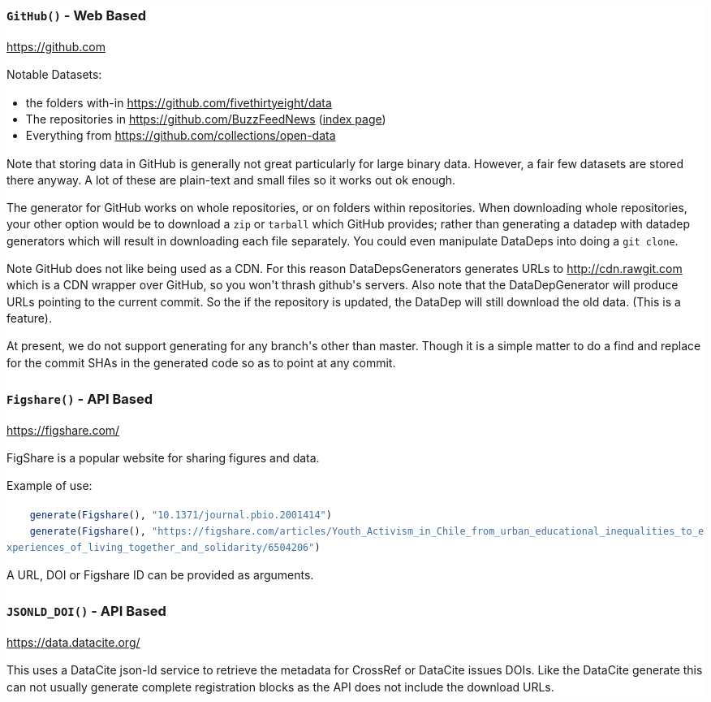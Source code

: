 
 
 
### `GitHub()` - Web Based
 https://github.com

Notable Datasets:
 - the folders with-in https://github.com/fivethirtyeight/data
 - The repositories in https://github.com/BuzzFeedNews ([index page](https://github.com/BuzzFeedNews/everything))
 - Everything from https://github.com/collections/open-data
 
 
Note that storing data in GitHub is generally not great particularly for large binary data.
However, a fair few datasets are stored there anyway.
A lot of these are plain-text and small files so it works out ok enough.

The generator for GitHub works on whole repositories, or on folders within repositories.
When downloading whole repositories, your other option would be to download a `zip` or `tarball` which GitHub provides; rather than generating a datadep with datadep generators which will result in downloading each file separately.
You could even manipulate DataDeps into doing a `git clone`.

Note GitHub does not like being used as a CDN.
For this reason DataDepsGenerators generates URLs to http://cdn.rawgit.com which is a CDN wrapper over GitHub, so you won't thrash github's servers.
Also note that the DataDepGenerator will produce URLs pointing to the current commit.
So the if the repository is updated, the DataDep will still download the old data.
(This is a feature).

At present, we do not support generating for any branch's other than master.
Though it is a simple matter to do a find and replace for the commit SHAs in the generated code so as to point at any commit.


### `Figshare()` - API Based

https://figshare.com/

FigShare is a popular website for sharing figures and data.

Example of use:
```julia
    generate(Figshare(), "10.1371/journal.pbio.2001414")
    generate(Figshare(), "https://figshare.com/articles/Youth_Activism_in_Chile_from_urban_educational_inequalities_to_experiences_of_living_together_and_solidarity/6504206")
```

A URL, DOI or Figshare ID can be provided as arguments.


### `JSONLD_DOI()` - API Based

https://data.datacite.org/

This uses a DataCite json-ld service to retrieve the metadata for CrossRef or DataCite issues DOIs.
Like the DataCite generate this can not usually generate complete registration blocks as the API does not include the download URLs.
